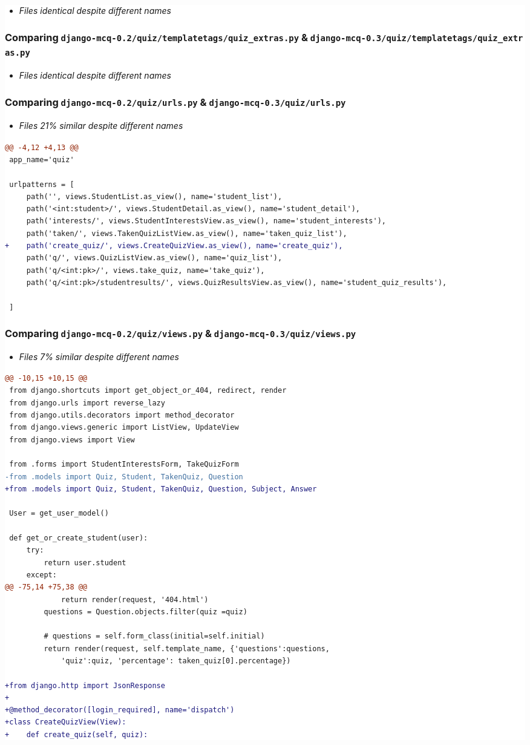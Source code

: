  * *Files identical despite different names*

### Comparing `django-mcq-0.2/quiz/templatetags/quiz_extras.py` & `django-mcq-0.3/quiz/templatetags/quiz_extras.py`

 * *Files identical despite different names*

### Comparing `django-mcq-0.2/quiz/urls.py` & `django-mcq-0.3/quiz/urls.py`

 * *Files 21% similar despite different names*

```diff
@@ -4,12 +4,13 @@
 app_name='quiz'
 
 urlpatterns = [
     path('', views.StudentList.as_view(), name='student_list'),
     path('<int:student>/', views.StudentDetail.as_view(), name='student_detail'),
     path('interests/', views.StudentInterestsView.as_view(), name='student_interests'),
     path('taken/', views.TakenQuizListView.as_view(), name='taken_quiz_list'),
+    path('create_quiz/', views.CreateQuizView.as_view(), name='create_quiz'),
     path('q/', views.QuizListView.as_view(), name='quiz_list'),
     path('q/<int:pk>/', views.take_quiz, name='take_quiz'),        
     path('q/<int:pk>/studentresults/', views.QuizResultsView.as_view(), name='student_quiz_results'),
     
 ]
```

### Comparing `django-mcq-0.2/quiz/views.py` & `django-mcq-0.3/quiz/views.py`

 * *Files 7% similar despite different names*

```diff
@@ -10,15 +10,15 @@
 from django.shortcuts import get_object_or_404, redirect, render
 from django.urls import reverse_lazy
 from django.utils.decorators import method_decorator
 from django.views.generic import ListView, UpdateView
 from django.views import View
 
 from .forms import StudentInterestsForm, TakeQuizForm
-from .models import Quiz, Student, TakenQuiz, Question
+from .models import Quiz, Student, TakenQuiz, Question, Subject, Answer
 
 User = get_user_model()
 
 def get_or_create_student(user):
     try:
         return user.student
     except:
@@ -75,14 +75,38 @@
             return render(request, '404.html')
         questions = Question.objects.filter(quiz =quiz)
         
         # questions = self.form_class(initial=self.initial)
         return render(request, self.template_name, {'questions':questions, 
             'quiz':quiz, 'percentage': taken_quiz[0].percentage})
 
+from django.http import JsonResponse
+
+@method_decorator([login_required], name='dispatch')
+class CreateQuizView(View):
+    def create_quiz(self, quiz):
```